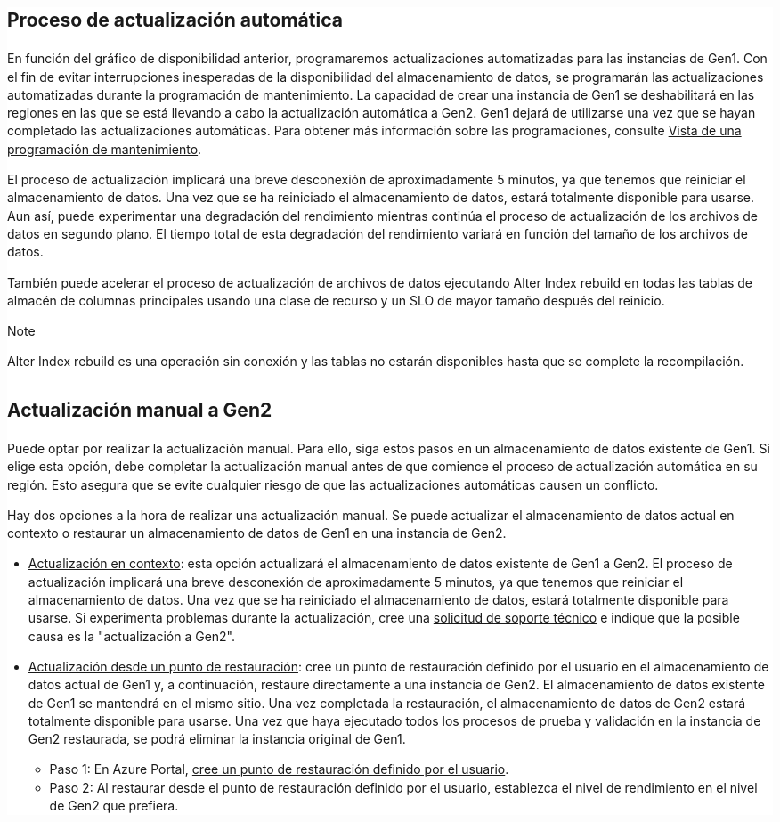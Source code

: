 ## <a name="automatic-upgrade-process"></a>Proceso de actualización automática

En función del gráfico de disponibilidad anterior, programaremos actualizaciones automatizadas para las instancias de Gen1. Con el fin de evitar interrupciones inesperadas de la disponibilidad del almacenamiento de datos, se programarán las actualizaciones automatizadas durante la programación de mantenimiento. La capacidad de crear una instancia de Gen1 se deshabilitará en las regiones en las que se está llevando a cabo la actualización automática a Gen2. Gen1 dejará de utilizarse una vez que se hayan completado las actualizaciones automáticas. Para obtener más información sobre las programaciones, consulte [Vista de una programación de mantenimiento](viewing-maintenance-schedule.md).

El proceso de actualización implicará una breve desconexión de aproximadamente 5 minutos, ya que tenemos que reiniciar el almacenamiento de datos.  Una vez que se ha reiniciado el almacenamiento de datos, estará totalmente disponible para usarse. Aun así, puede experimentar una degradación del rendimiento mientras continúa el proceso de actualización de los archivos de datos en segundo plano. El tiempo total de esta degradación del rendimiento variará en función del tamaño de los archivos de datos.

También puede acelerar el proceso de actualización de archivos de datos ejecutando [Alter Index rebuild](sql-data-warehouse-tables-index.md) en todas las tablas de almacén de columnas principales usando una clase de recurso y un SLO de mayor tamaño después del reinicio.

> [!NOTE]
> Alter Index rebuild es una operación sin conexión y las tablas no estarán disponibles hasta que se complete la recompilación.

## <a name="self-upgrade-to-gen2"></a>Actualización manual a Gen2

Puede optar por realizar la actualización manual. Para ello, siga estos pasos en un almacenamiento de datos existente de Gen1. Si elige esta opción, debe completar la actualización manual antes de que comience el proceso de actualización automática en su región. Esto asegura que se evite cualquier riesgo de que las actualizaciones automáticas causen un conflicto.

Hay dos opciones a la hora de realizar una actualización manual.  Se puede actualizar el almacenamiento de datos actual en contexto o restaurar un almacenamiento de datos de Gen1 en una instancia de Gen2.

- [Actualización en contexto](upgrade-to-latest-generation.md): esta opción actualizará el almacenamiento de datos existente de Gen1 a Gen2. El proceso de actualización implicará una breve desconexión de aproximadamente 5 minutos, ya que tenemos que reiniciar el almacenamiento de datos.  Una vez que se ha reiniciado el almacenamiento de datos, estará totalmente disponible para usarse. Si experimenta problemas durante la actualización, cree una [solicitud de soporte técnico](https://docs.microsoft.com/azure/sql-data-warehouse/sql-data-warehouse-get-started-create-support-ticket) e indique que la posible causa es la "actualización a Gen2".
- [Actualización desde un punto de restauración](sql-data-warehouse-restore.md): cree un punto de restauración definido por el usuario en el almacenamiento de datos actual de Gen1 y, a continuación, restaure directamente a una instancia de Gen2. El almacenamiento de datos existente de Gen1 se mantendrá en el mismo sitio. Una vez completada la restauración, el almacenamiento de datos de Gen2 estará totalmente disponible para usarse.  Una vez que haya ejecutado todos los procesos de prueba y validación en la instancia de Gen2 restaurada, se podrá eliminar la instancia original de Gen1.

   - Paso 1: En Azure Portal, [cree un punto de restauración definido por el usuario](sql-data-warehouse-restore.md#create-a-user-defined-restore-point-using-the-azure-portal).
   - Paso 2: Al restaurar desde el punto de restauración definido por el usuario, establezca el nivel de rendimiento en el nivel de Gen2 que prefiera.
